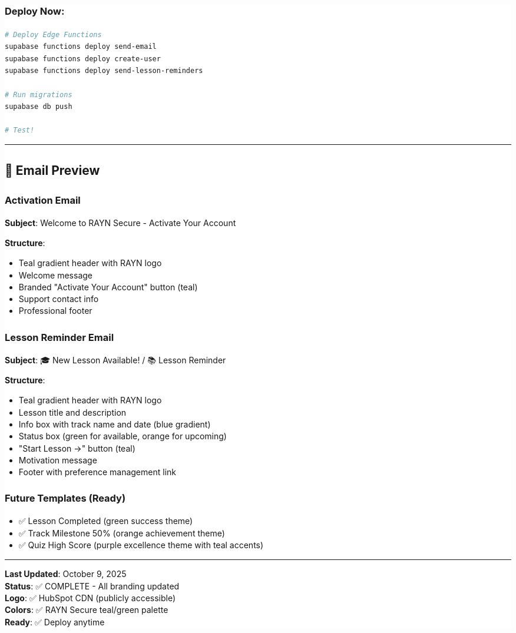 ### Deploy Now:
```bash
# Deploy Edge Functions
supabase functions deploy send-email
supabase functions deploy create-user
supabase functions deploy send-lesson-reminders

# Run migrations
supabase db push

# Test!
```

---

## 📸 Email Preview

### Activation Email
**Subject**: Welcome to RAYN Secure - Activate Your Account

**Structure**:
- Teal gradient header with RAYN logo
- Welcome message
- Branded "Activate Your Account" button (teal)
- Support contact info
- Professional footer

### Lesson Reminder Email
**Subject**: 🎓 New Lesson Available! / 📚 Lesson Reminder

**Structure**:
- Teal gradient header with RAYN logo
- Lesson title and description
- Info box with track name and date (blue gradient)
- Status box (green for available, orange for upcoming)
- "Start Lesson →" button (teal)
- Motivation message
- Footer with preference management link

### Future Templates (Ready)
- ✅ Lesson Completed (green success theme)
- ✅ Track Milestone 50% (orange achievement theme)
- ✅ Quiz High Score (purple excellence theme with teal accents)

---

**Last Updated**: October 9, 2025  
**Status**: ✅ COMPLETE - All branding updated  
**Logo**: ✅ HubSpot CDN (publicly accessible)  
**Colors**: ✅ RAYN Secure teal/green palette  
**Ready**: ✅ Deploy anytime

